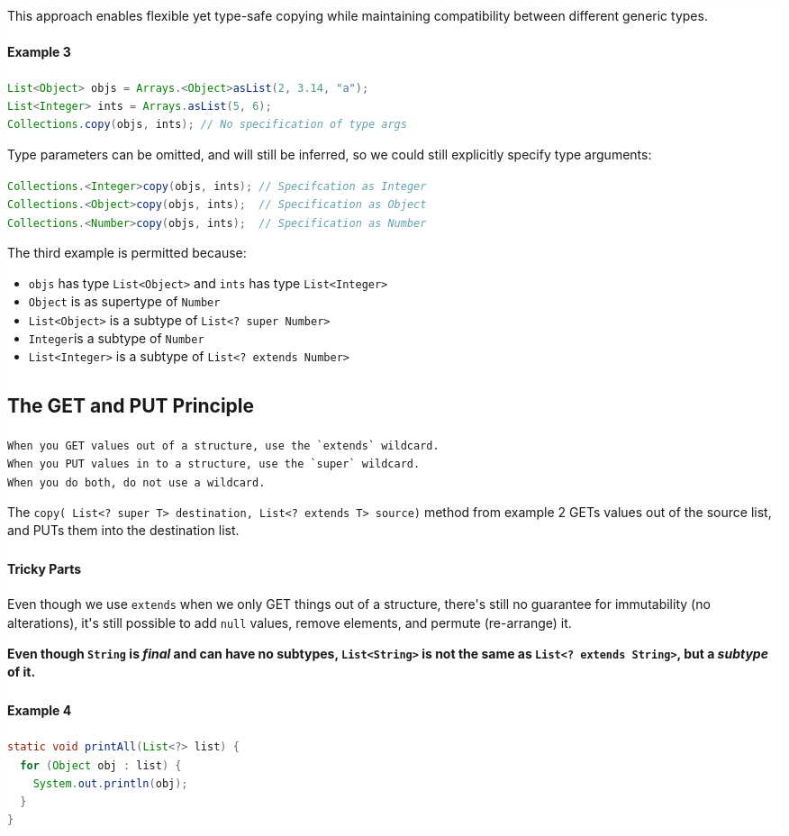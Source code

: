 This approach enables flexible yet type-safe copying while maintaining compatibility between different generic types.

#### Example 3

```java
List<Object> objs = Arrays.<Object>asList(2, 3.14, "a");
List<Integer> ints = Arrays.asList(5, 6);
Collections.copy(objs, ints); // No specification of type args
```

Type parameters can be omitted, and will still be inferred, so we could still explicitly specify type arguments:

```java
Collections.<Integer>copy(objs, ints); // Specifcation as Integer
Collections.<Object>copy(objs, ints);  // Specification as Object
Collections.<Number>copy(objs, ints);  // Specification as Number
```

The third example is permitted because:

- `objs` has type `List<Object>` and `ints` has type `List<Integer>`
- `Object` is as supertype of `Number`
- `List<Object>` is a subtype of `List<? super Number>`
- `Integer`is a subtype of `Number`
- `List<Integer>` is a subtype of `List<? extends Number>`

###

## The GET and PUT Principle

    When you GET values out of a structure, use the `extends` wildcard.
    When you PUT values in to a structure, use the `super` wildcard.
    When you do both, do not use a wildcard.

The `copy( List<? super T> destination, List<? extends T> source)` method from example 2 GETs values out of the source list, and PUTs them into the destination list.

###

#### Tricky Parts

Even though we use `extends` when we only GET things out of a structure, there's still no guarantee for immutability (no alterations), it's still possible to add `null` values, remove elements, and permute (re-arrange) it.

**Even though `String` is _final_ and can have no subtypes, `List<String>` is not the same as `List<? extends String>`, but a _subtype_ of it.**

###

#### Example 4

```java
static void printAll(List<?> list) {
  for (Object obj : list) {
    System.out.println(obj);
  }
}
```
